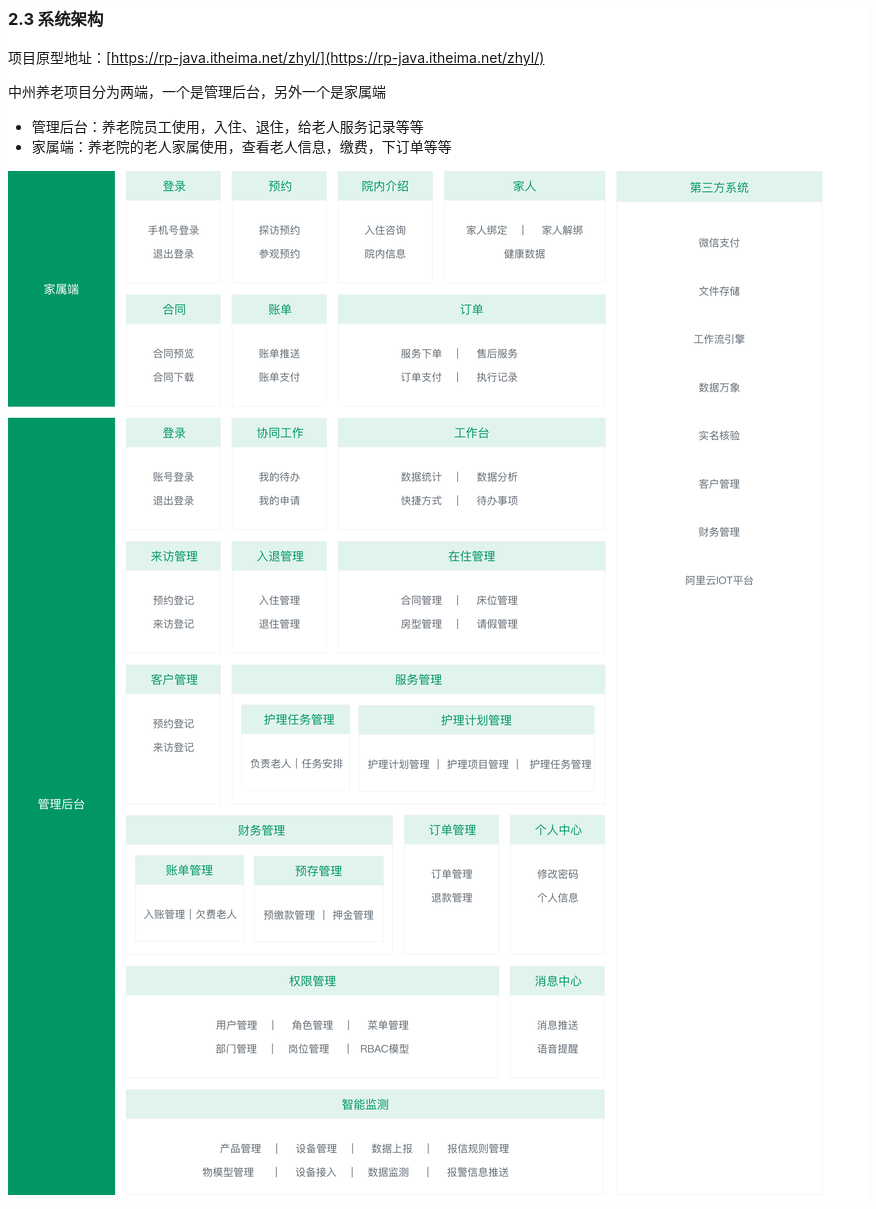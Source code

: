 
### 2.3 系统架构

项目原型地址：[https://rp-java.itheima.net/zhyl/](https://rp-java.itheima.net/zhyl/)

中州养老项目分为两端，一个是管理后台，另外一个是家属端

- 管理后台：养老院员工使用，入住、退住，给老人服务记录等等
- 家属端：养老院的老人家属使用，查看老人信息，缴费，下订单等等

![](./assets/image-20240407192427866-57.png)
